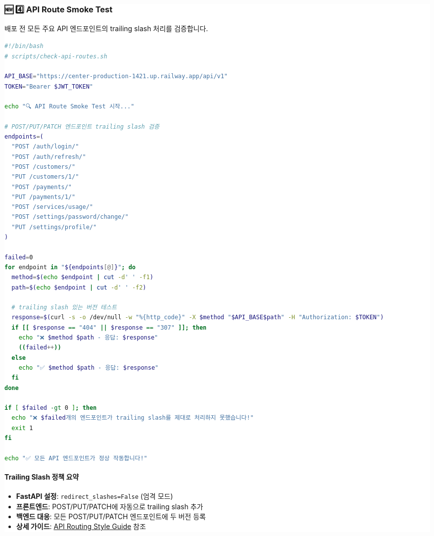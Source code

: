 ### 🆕 4️⃣ API Route Smoke Test
배포 전 모든 주요 API 엔드포인트의 trailing slash 처리를 검증합니다.

```bash
#!/bin/bash
# scripts/check-api-routes.sh

API_BASE="https://center-production-1421.up.railway.app/api/v1"
TOKEN="Bearer $JWT_TOKEN"

echo "🔍 API Route Smoke Test 시작..."

# POST/PUT/PATCH 엔드포인트 trailing slash 검증
endpoints=(
  "POST /auth/login/"
  "POST /auth/refresh/"
  "POST /customers/"
  "PUT /customers/1/"
  "POST /payments/"
  "PUT /payments/1/"
  "POST /services/usage/"
  "POST /settings/password/change/"
  "PUT /settings/profile/"
)

failed=0
for endpoint in "${endpoints[@]}"; do
  method=$(echo $endpoint | cut -d' ' -f1)
  path=$(echo $endpoint | cut -d' ' -f2)

  # trailing slash 있는 버전 테스트
  response=$(curl -s -o /dev/null -w "%{http_code}" -X $method "$API_BASE$path" -H "Authorization: $TOKEN")
  if [[ $response == "404" || $response == "307" ]]; then
    echo "❌ $method $path - 응답: $response"
    ((failed++))
  else
    echo "✅ $method $path - 응답: $response"
  fi
done

if [ $failed -gt 0 ]; then
  echo "❌ $failed개의 엔드포인트가 trailing slash를 제대로 처리하지 못했습니다!"
  exit 1
fi

echo "✅ 모든 API 엔드포인트가 정상 작동합니다!"
```

#### Trailing Slash 정책 요약
- **FastAPI 설정**: `redirect_slashes=False` (엄격 모드)
- **프론트엔드**: POST/PUT/PATCH에 자동으로 trailing slash 추가
- **백엔드 대응**: 모든 POST/PUT/PATCH 엔드포인트에 두 버전 등록
- **상세 가이드**: [API Routing Style Guide](./api-routing-style.md) 참조
